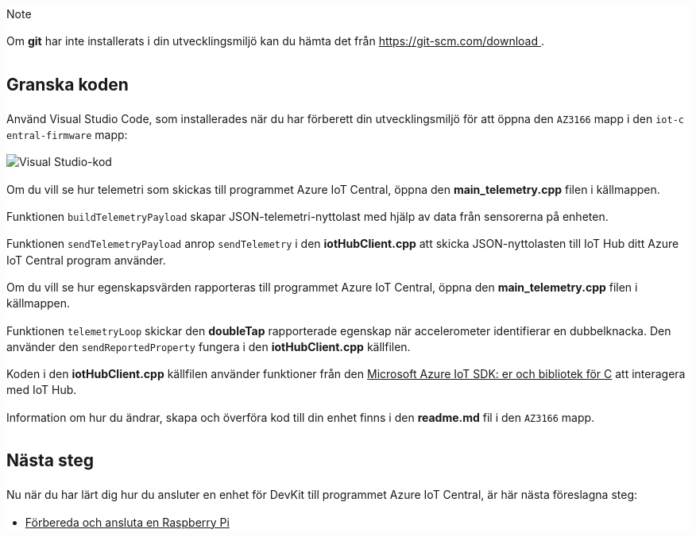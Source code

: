 > [!NOTE]
> Om **git** har inte installerats i din utvecklingsmiljö kan du hämta det från [ https://git-scm.com/download ](https://git-scm.com/download).

## <a name="review-the-code"></a>Granska koden

Använd Visual Studio Code, som installerades när du har förberett din utvecklingsmiljö för att öppna den `AZ3166` mapp i den `iot-central-firmware` mapp: 

![Visual Studio-kod](media/howto-connect-devkit/vscodeview.png)

Om du vill se hur telemetri som skickas till programmet Azure IoT Central, öppna den **main_telemetry.cpp** filen i källmappen.

Funktionen `buildTelemetryPayload` skapar JSON-telemetri-nyttolast med hjälp av data från sensorerna på enheten.

Funktionen `sendTelemetryPayload` anrop `sendTelemetry` i den **iotHubClient.cpp** att skicka JSON-nyttolasten till IoT Hub ditt Azure IoT Central program använder.

Om du vill se hur egenskapsvärden rapporteras till programmet Azure IoT Central, öppna den **main_telemetry.cpp** filen i källmappen.

Funktionen `telemetryLoop` skickar den **doubleTap** rapporterade egenskap när accelerometer identifierar en dubbelknacka. Den använder den `sendReportedProperty` fungera i den **iotHubClient.cpp** källfilen.

Koden i den **iotHubClient.cpp** källfilen använder funktioner från den [ Microsoft Azure IoT SDK: er och bibliotek för C](https://github.com/Azure/azure-iot-sdk-c) att interagera med IoT Hub.

Information om hur du ändrar, skapa och överföra kod till din enhet finns i den **readme.md** fil i den `AZ3166` mapp.

## <a name="next-steps"></a>Nästa steg

Nu när du har lärt dig hur du ansluter en enhet för DevKit till programmet Azure IoT Central, är här nästa föreslagna steg:

* [Förbereda och ansluta en Raspberry Pi](howto-connect-raspberry-pi-python.md)